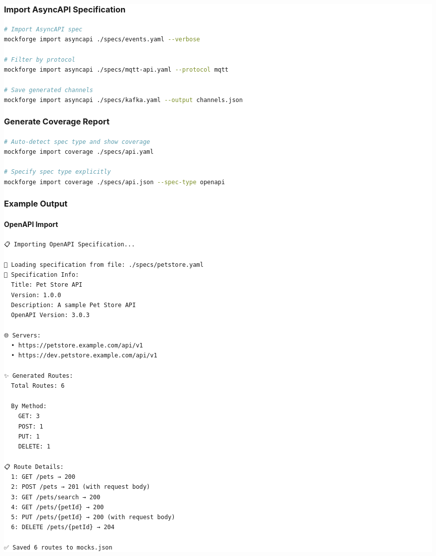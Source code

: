 ### Import AsyncAPI Specification

```bash
# Import AsyncAPI spec
mockforge import asyncapi ./specs/events.yaml --verbose

# Filter by protocol
mockforge import asyncapi ./specs/mqtt-api.yaml --protocol mqtt

# Save generated channels
mockforge import asyncapi ./specs/kafka.yaml --output channels.json
```

### Generate Coverage Report

```bash
# Auto-detect spec type and show coverage
mockforge import coverage ./specs/api.yaml

# Specify spec type explicitly
mockforge import coverage ./specs/api.json --spec-type openapi
```

### Example Output

#### OpenAPI Import
```
📋 Importing OpenAPI Specification...

📂 Loading specification from file: ./specs/petstore.yaml
📖 Specification Info:
  Title: Pet Store API
  Version: 1.0.0
  Description: A sample Pet Store API
  OpenAPI Version: 3.0.3

🌐 Servers:
  • https://petstore.example.com/api/v1
  • https://dev.petstore.example.com/api/v1

✨ Generated Routes:
  Total Routes: 6

  By Method:
    GET: 3
    POST: 1
    PUT: 1
    DELETE: 1

📋 Route Details:
  1: GET /pets → 200
  2: POST /pets → 201 (with request body)
  3: GET /pets/search → 200
  4: GET /pets/{petId} → 200
  5: PUT /pets/{petId} → 200 (with request body)
  6: DELETE /pets/{petId} → 204

✅ Saved 6 routes to mocks.json
```
